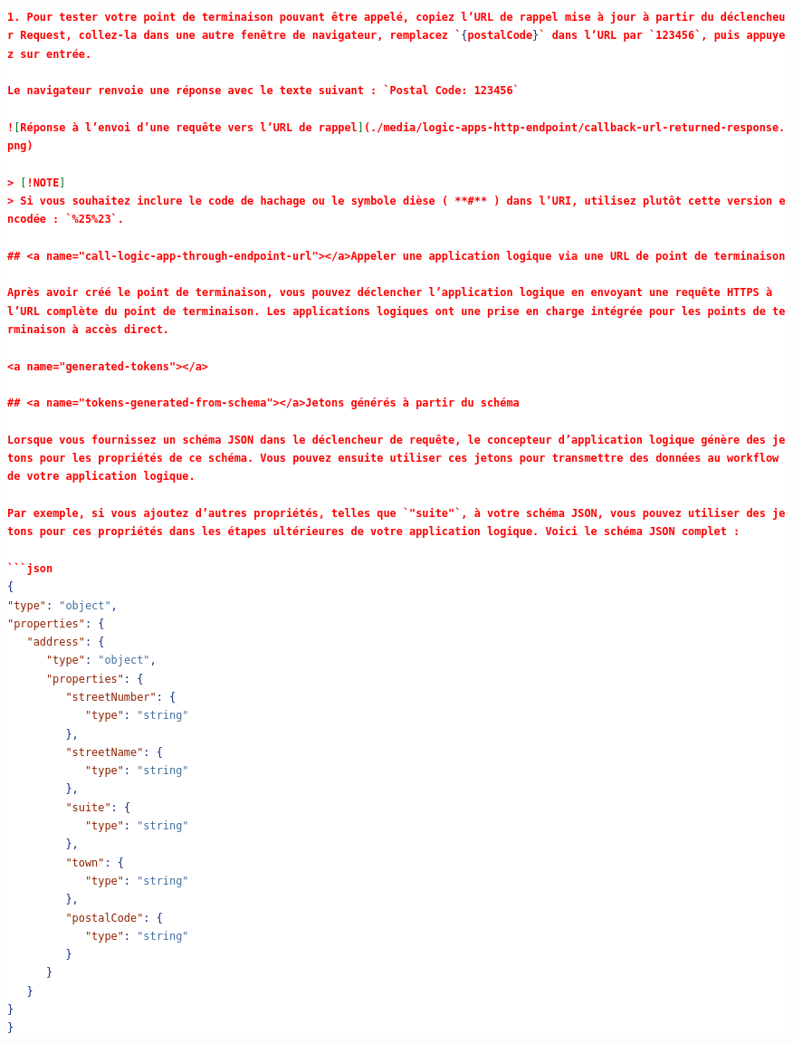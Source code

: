    ```json
1. Pour tester votre point de terminaison pouvant être appelé, copiez l’URL de rappel mise à jour à partir du déclencheur Request, collez-la dans une autre fenêtre de navigateur, remplacez `{postalCode}` dans l’URL par `123456`, puis appuyez sur entrée.

   Le navigateur renvoie une réponse avec le texte suivant : `Postal Code: 123456`

   ![Réponse à l’envoi d’une requête vers l’URL de rappel](./media/logic-apps-http-endpoint/callback-url-returned-response.png)

> [!NOTE]
> Si vous souhaitez inclure le code de hachage ou le symbole dièse ( **#** ) dans l’URI, utilisez plutôt cette version encodée : `%25%23`.

## <a name="call-logic-app-through-endpoint-url"></a>Appeler une application logique via une URL de point de terminaison

Après avoir créé le point de terminaison, vous pouvez déclencher l’application logique en envoyant une requête HTTPS à l’URL complète du point de terminaison. Les applications logiques ont une prise en charge intégrée pour les points de terminaison à accès direct.

<a name="generated-tokens"></a>

## <a name="tokens-generated-from-schema"></a>Jetons générés à partir du schéma

Lorsque vous fournissez un schéma JSON dans le déclencheur de requête, le concepteur d’application logique génère des jetons pour les propriétés de ce schéma. Vous pouvez ensuite utiliser ces jetons pour transmettre des données au workflow de votre application logique.

Par exemple, si vous ajoutez d’autres propriétés, telles que `"suite"`, à votre schéma JSON, vous pouvez utiliser des jetons pour ces propriétés dans les étapes ultérieures de votre application logique. Voici le schéma JSON complet :

```json
   {
   "type": "object",
   "properties": {
      "address": {
         "type": "object",
         "properties": {
            "streetNumber": {
               "type": "string"
            },
            "streetName": {
               "type": "string"
            },
            "suite": {
               "type": "string"
            },
            "town": {
               "type": "string"
            },
            "postalCode": {
               "type": "string"
            }
         }
      }
   }
}
```
